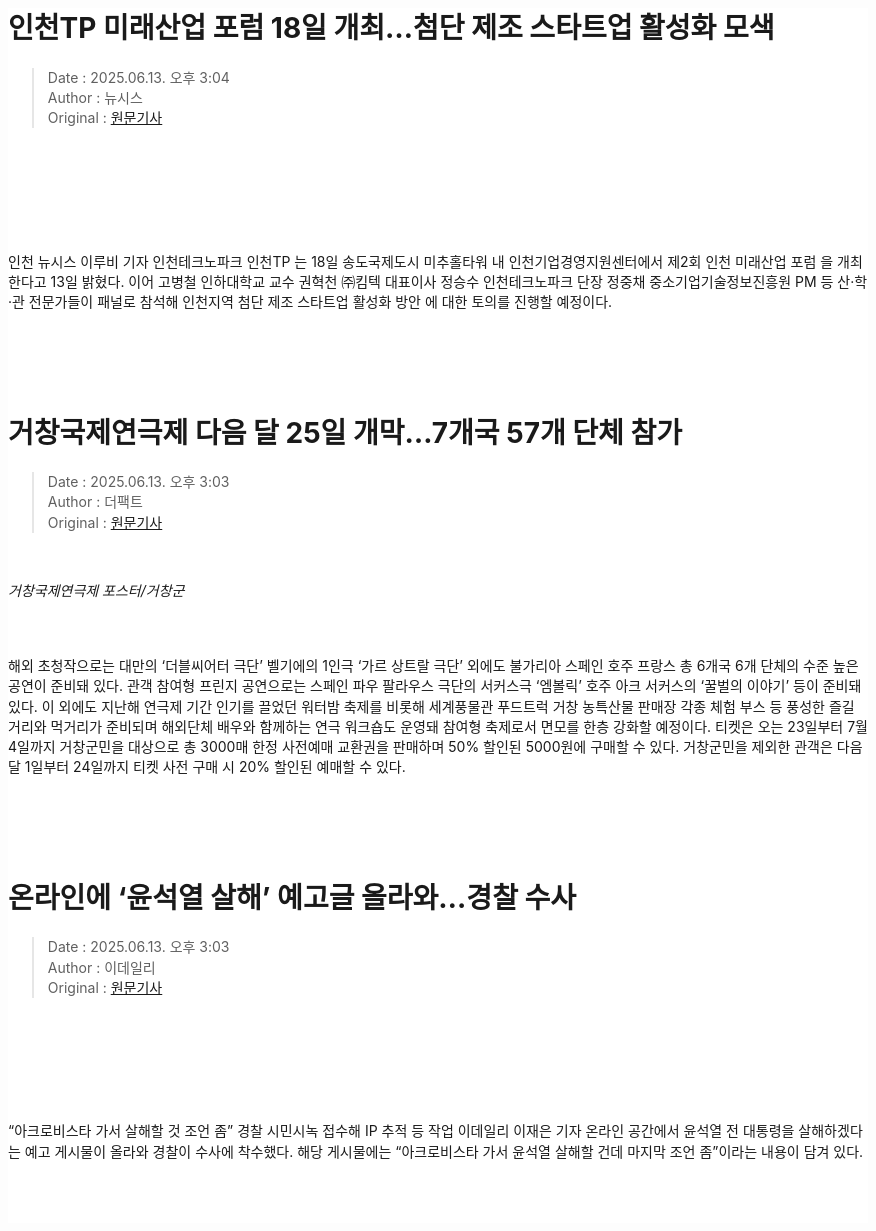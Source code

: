   
# 인천TP 미래산업 포럼 18일 개최…첨단 제조 스타트업 활성화 모색  
  
> Date : 2025.06.13. 오후 3:04  
> Author : 뉴시스  
> Original : [원문기사](https://n.news.naver.com/mnews/article/003/0013302315?sid=102)  
<br/>  
  
<img alt="" class="_LAZY_LOADING _LAZY_LOADING_INIT_HIDE" src="https://imgnews.pstatic.net/image/003/2025/06/13/NISI20250613_0001866797_web_20250613145857_20250613150421865.jpg?type=w860" id="img1" style="display: none;"></img>  
<br/><br/>  
  
인천 뉴시스 이루비 기자 인천테크노파크 인천TP 는 18일 송도국제도시 미추홀타워 내 인천기업경영지원센터에서 제2회 인천 미래산업 포럼 을 개최한다고 13일 밝혔다.
이어 고병철 인하대학교 교수 권혁천 ㈜킴텍 대표이사 정승수 인천테크노파크 단장 정중채 중소기업기술정보진흥원 PM 등 산·학·관 전문가들이 패널로 참석해 인천지역 첨단 제조 스타트업 활성화 방안 에 대한 토의를 진행할 예정이다.  
<br/><br/><br/>  

  
# 거창국제연극제 다음 달 25일 개막…7개국 57개 단체 참가  
  
> Date : 2025.06.13. 오후 3:03  
> Author : 더팩트  
> Original : [원문기사](https://n.news.naver.com/mnews/article/629/0000398307?sid=102)  
<br/>  
  
<img alt="거창국제연극제 포스터/거창군" class="_LAZY_LOADING _LAZY_LOADING_INIT_HIDE" src="https://imgnews.pstatic.net/image/629/2025/06/13/20252531749794196_20250613150309669.jpg?type=w860" id="img1" style="display: none;"></img><em class="img_desc">거창국제연극제 포스터/거창군</em>  
<br/><br/>  
  
해외 초청작으로는 대만의 ‘더블씨어터 극단’ 벨기에의 1인극 ‘가르 상트랄 극단’ 외에도 불가리아 스페인 호주 프랑스 총 6개국 6개 단체의 수준 높은 공연이 준비돼 있다.
관객 참여형 프린지 공연으로는 스페인 파우 팔라우스 극단의 서커스극 ‘엠볼릭’ 호주 아크 서커스의 ‘꿀벌의 이야기’ 등이 준비돼 있다.
이 외에도 지난해 연극제 기간 인기를 끌었던 워터밤 축제를 비롯해 세계풍물관 푸드트럭 거창 농특산물 판매장 각종 체험 부스 등 풍성한 즐길 거리와 먹거리가 준비되며 해외단체 배우와 함께하는 연극 워크숍도 운영돼 참여형 축제로서 면모를 한층 강화할 예정이다.
티켓은 오는 23일부터 7월 4일까지 거창군민을 대상으로 총 3000매 한정 사전예매 교환권을 판매하며 50% 할인된 5000원에 구매할 수 있다.
거창군민을 제외한 관객은 다음 달 1일부터 24일까지 티켓 사전 구매 시 20% 할인된 예매할 수 있다.  
<br/><br/><br/>  

  
# 온라인에 ‘윤석열 살해’ 예고글 올라와…경찰 수사  
  
> Date : 2025.06.13. 오후 3:03  
> Author : 이데일리  
> Original : [원문기사](https://n.news.naver.com/mnews/article/018/0006038702?sid=102)  
<br/>  
  
<img alt="" class="_LAZY_LOADING _LAZY_LOADING_INIT_HIDE" src="https://imgnews.pstatic.net/image/018/2025/06/13/0006038702_001_20250613150309541.jpg?type=w860" id="img1" style="display: none;"></img>  
<br/><br/>  
  
“아크로비스타 가서 살해할 것 조언 좀” 경찰 시민시녹 접수해 IP 추적 등 작업 이데일리 이재은 기자 온라인 공간에서 윤석열 전 대통령을 살해하겠다는 예고 게시물이 올라와 경찰이 수사에 착수했다.
해당 게시물에는 “아크로비스타 가서 윤석열 살해할 건데 마지막 조언 좀”이라는 내용이 담겨 있다.  
<br/><br/><br/>  
